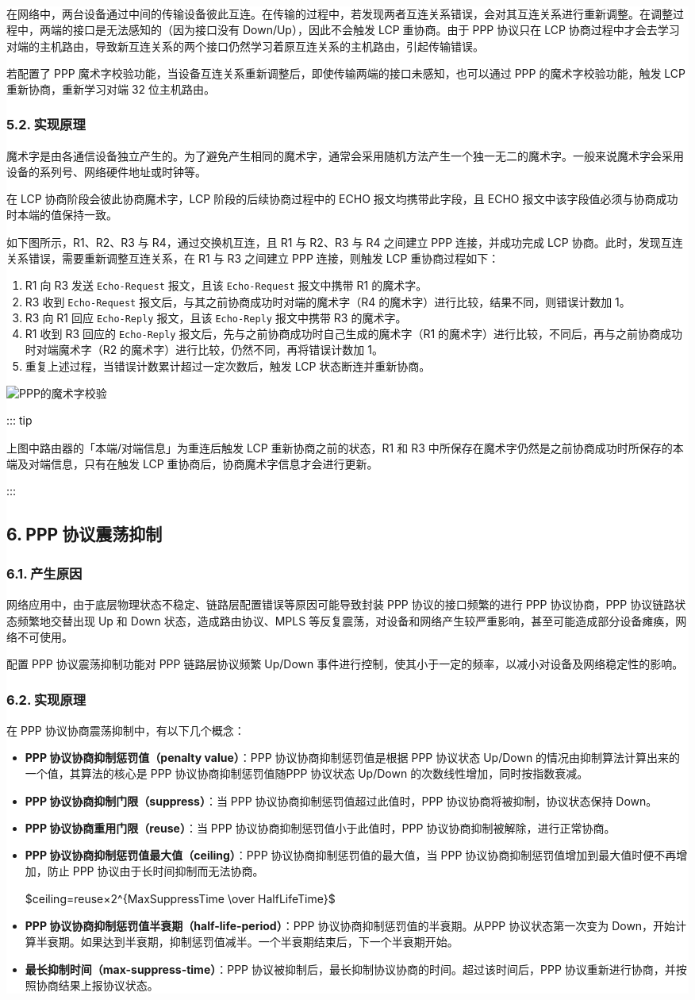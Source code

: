在网络中，两台设备通过中间的传输设备彼此互连。在传输的过程中，若发现两者互连关系错误，会对其互连关系进行重新调整。在调整过程中，两端的接口是无法感知的（因为接口没有 Down/Up），因此不会触发 LCP 重协商。由于 PPP 协议只在 LCP 协商过程中才会去学习对端的主机路由，导致新互连关系的两个接口仍然学习着原互连关系的主机路由，引起传输错误。

若配置了 PPP 魔术字校验功能，当设备互连关系重新调整后，即使传输两端的接口未感知，也可以通过 PPP 的魔术字校验功能，触发 LCP 重新协商，重新学习对端 32 位主机路由。

### 5.2. 实现原理

魔术字是由各通信设备独立产生的。为了避免产生相同的魔术字，通常会采用随机方法产生一个独一无二的魔术字。一般来说魔术字会采用设备的系列号、网络硬件地址或时钟等。

在 LCP 协商阶段会彼此协商魔术字，LCP 阶段的后续协商过程中的 ECHO 报文均携带此字段，且 ECHO 报文中该字段值必须与协商成功时本端的值保持一致。

如下图所示，R1、R2、R3 与 R4，通过交换机互连，且 R1 与 R2、R3 与 R4 之间建立 PPP 连接，并成功完成 LCP 协商。此时，发现互连关系错误，需要重新调整互连关系，在 R1 与 R3 之间建立 PPP 连接，则触发 LCP 重协商过程如下：

1. R1 向 R3 发送 `Echo-Request` 报文，且该 `Echo-Request` 报文中携带 R1 的魔术字。
2. R3 收到 `Echo-Request` 报文后，与其之前协商成功时对端的魔术字（R4 的魔术字）进行比较，结果不同，则错误计数加 1。
3. R3 向 R1 回应 `Echo-Reply` 报文，且该 `Echo-Reply` 报文中携带 R3 的魔术字。
4. R1 收到 R3 回应的 `Echo-Reply` 报文后，先与之前协商成功时自己生成的魔术字（R1 的魔术字）进行比较，不同后，再与之前协商成功时对端魔术字（R2 的魔术字）进行比较，仍然不同，再将错误计数加 1。
5. 重复上述过程，当错误计数累计超过一定次数后，触发 LCP 状态断连并重新协商。

![PPP的魔术字校验](/assets/postsimages/2024-08-02-PPP协议/16-PPP的魔术字校验.jpeg)

::: tip

上图中路由器的「本端/对端信息」为重连后触发 LCP 重新协商之前的状态，R1 和 R3 中所保存在魔术字仍然是之前协商成功时所保存的本端及对端信息，只有在触发 LCP 重协商后，协商魔术字信息才会进行更新。

:::

## 6. PPP 协议震荡抑制

### 6.1. 产生原因

网络应用中，由于底层物理状态不稳定、链路层配置错误等原因可能导致封装 PPP 协议的接口频繁的进行 PPP 协议协商，PPP 协议链路状态频繁地交替出现 Up 和 Down 状态，造成路由协议、MPLS 等反复震荡，对设备和网络产生较严重影响，甚至可能造成部分设备瘫痪，网络不可使用。

配置 PPP 协议震荡抑制功能对 PPP 链路层协议频繁 Up/Down 事件进行控制，使其小于一定的频率，以减小对设备及网络稳定性的影响。

### 6.2. 实现原理

在 PPP 协议协商震荡抑制中，有以下几个概念：

- **PPP 协议协商抑制惩罚值（penalty value）**：PPP 协议协商抑制惩罚值是根据 PPP 协议状态 Up/Down 的情况由抑制算法计算出来的一个值，其算法的核心是 PPP 协议协商抑制惩罚值随PPP 协议状态 Up/Down 的次数线性增加，同时按指数衰减。
- **PPP 协议协商抑制门限（suppress）**：当 PPP 协议协商抑制惩罚值超过此值时，PPP 协议协商将被抑制，协议状态保持 Down。
- **PPP 协议协商重用门限（reuse）**：当 PPP 协议协商抑制惩罚值小于此值时，PPP 协议协商抑制被解除，进行正常协商。
- **PPP 协议协商抑制惩罚值最大值（ceiling）**：PPP 协议协商抑制惩罚值的最大值，当 PPP 协议协商抑制惩罚值增加到最大值时便不再增加，防止 PPP 协议由于长时间抑制而无法协商。
    
    $ceiling=reuse×2^{MaxSuppressTime \over HalfLifeTime}$
    
- **PPP 协议协商抑制惩罚值半衰期（half-life-period）**：PPP 协议协商抑制惩罚值的半衰期。从PPP 协议状态第一次变为 Down，开始计算半衰期。如果达到半衰期，抑制惩罚值减半。一个半衰期结束后，下一个半衰期开始。
- **最长抑制时间（max-suppress-time）**：PPP 协议被抑制后，最长抑制协议协商的时间。超过该时间后，PPP 协议重新进行协商，并按照协商结果上报协议状态。
